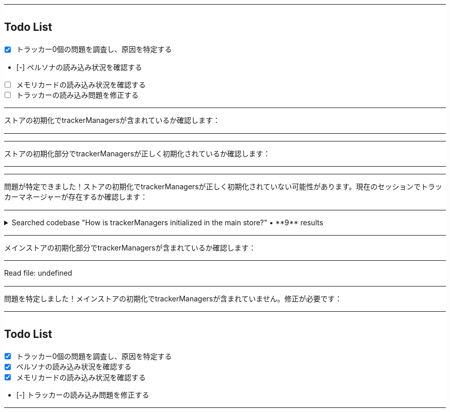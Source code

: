 
---

## Todo List

- [x] トラッカー0個の問題を調査し、原因を特定する
- [-] ペルソナの読み込み状況を確認する
- [ ] メモリカードの読み込み状況を確認する
- [ ] トラッカーの読み込み問題を修正する

---

ストアの初期化でtrackerManagersが含まれているか確認します：


---



---

ストアの初期化部分でtrackerManagersが正しく初期化されているか確認します：


---



---

問題が特定できました！ストアの初期化でtrackerManagersが正しく初期化されていない可能性があります。現在のセッションでトラッカーマネージャーが存在するか確認します：


---

<details><summary>Searched codebase "How is trackerManagers initialized in the main store?" • **9** results</summary></details>

---

メインストアの初期化部分でtrackerManagersが含まれているか確認します：


---

Read file: undefined

---

問題を特定しました！メインストアの初期化でtrackerManagersが含まれていません。修正が必要です：


---

## Todo List

- [x] トラッカー0個の問題を調査し、原因を特定する
- [x] ペルソナの読み込み状況を確認する
- [x] メモリカードの読み込み状況を確認する
- [-] トラッカーの読み込み問題を修正する

---
